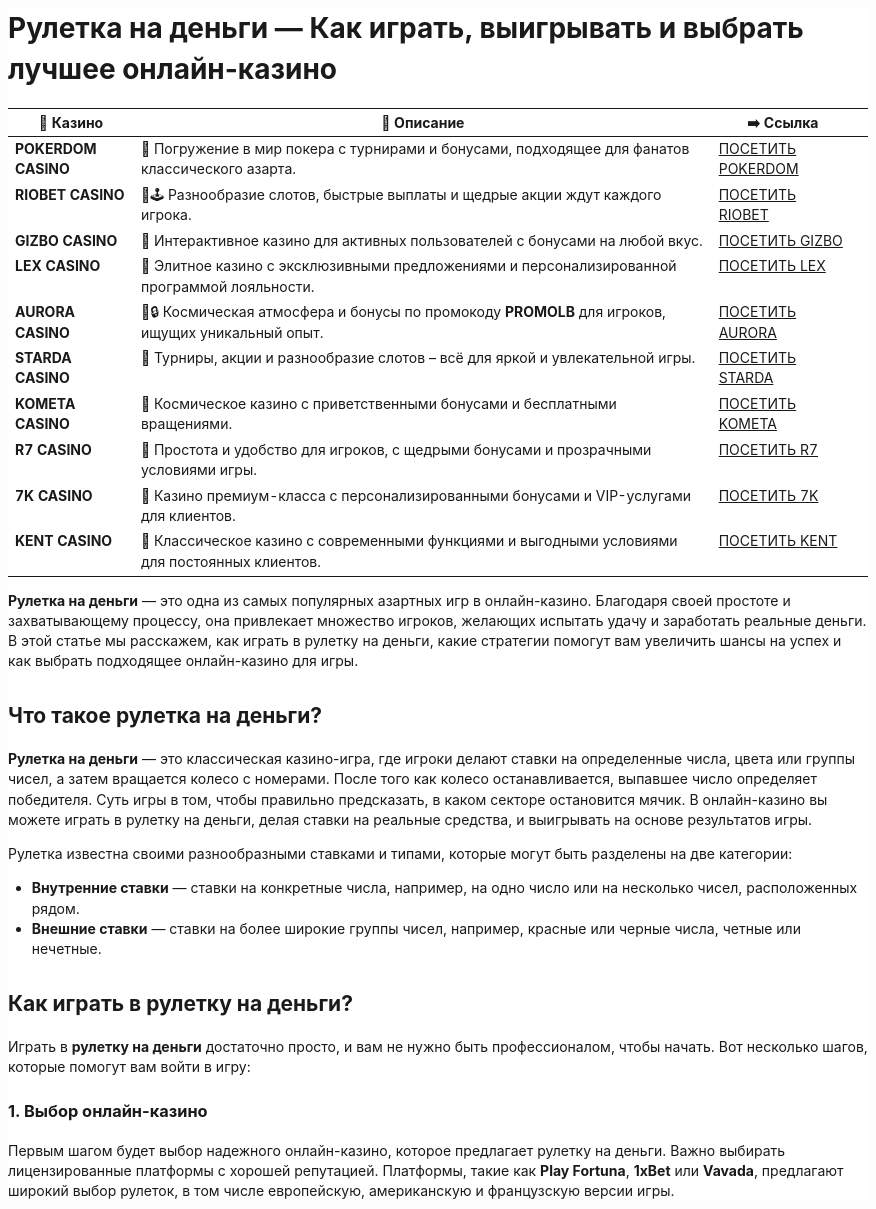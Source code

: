 # Рулетка на деньги — Как играть, выигрывать и выбрать лучшее онлайн-казино
| 🎰 Казино           | 📜 Описание                                                                                       | ➡️ Ссылка                                                                                          |   |
| ------------------- | ------------------------------------------------------------------------------------------------- | -------------------------------------------------------------------------------------------------- | - |
| **POKERDOM CASINO** | 🎲 Погружение в мир покера с турнирами и бонусами, подходящее для фанатов классического азарта.   | [ПОСЕТИТЬ POKERDOM](https://brandplay.link/FwVc4f)                                                 |   |
| **RIOBET CASINO**   | 🌟🕹️ Разнообразие слотов, быстрые выплаты и щедрые акции ждут каждого игрока.                    | [ПОСЕТИТЬ RIOBET](https://brandplay.link/TnjsxFvH)                                                 |   |
| **GIZBO CASINO**    | 🚀 Интерактивное казино для активных пользователей с бонусами на любой вкус.                      | [ПОСЕТИТЬ GIZBO](https://brandplay.link/rvzLrVLp)                                                  |   |
| **LEX CASINO**      | 🎰 Элитное казино с эксклюзивными предложениями и персонализированной программой лояльности.      | [ПОСЕТИТЬ LEX](https://brandplay.link/VMqNXPFs)                                                    |   |
| **AURORA CASINO**   | 🌌🔒 Космическая атмосфера и бонусы по промокоду **PROMOLB** для игроков, ищущих уникальный опыт. | [ПОСЕТИТЬ AURORA](https://10trafic-stat2.com/click/668546556bcc6313411604bc/6766/13031/subaccount) |   |
| **STARDA CASINO**   | 🌠 Турниры, акции и разнообразие слотов – всё для яркой и увлекательной игры.                     | [ПОСЕТИТЬ STARDA](https://brandplay.link/HDcDrxLk)                                                 |   |
| **KOMETA CASINO**   | 💫 Космическое казино с приветственными бонусами и бесплатными вращениями.                        | [ПОСЕТИТЬ KOMETA](https://brandplay.link/jHzFFYGv)                                                 |   |
| **R7 CASINO**       | 🎯 Простота и удобство для игроков, с щедрыми бонусами и прозрачными условиями игры.              | [ПОСЕТИТЬ R7](https://brandplay.link/dByFXP7h)                                                     |   |
| **7K CASINO**       | 💎 Казино премиум-класса с персонализированными бонусами и VIP-услугами для клиентов.             | [ПОСЕТИТЬ 7K](https://brandplay.link/dd46bNgD)                                                     |   |
| **KENT CASINO**     | 🎲 Классическое казино с современными функциями и выгодными условиями для постоянных клиентов.    | [ПОСЕТИТЬ KENT](https://brandplay.link/XRH1g6Vb)                                                   |   |

**Рулетка на деньги** — это одна из самых популярных азартных игр в онлайн-казино. Благодаря своей простоте и захватывающему процессу, она привлекает множество игроков, желающих испытать удачу и заработать реальные деньги. В этой статье мы расскажем, как играть в рулетку на деньги, какие стратегии помогут вам увеличить шансы на успех и как выбрать подходящее онлайн-казино для игры.

## Что такое рулетка на деньги?

**Рулетка на деньги** — это классическая казино-игра, где игроки делают ставки на определенные числа, цвета или группы чисел, а затем вращается колесо с номерами. После того как колесо останавливается, выпавшее число определяет победителя. Суть игры в том, чтобы правильно предсказать, в каком секторе остановится мячик. В онлайн-казино вы можете играть в рулетку на деньги, делая ставки на реальные средства, и выигрывать на основе результатов игры.

Рулетка известна своими разнообразными ставками и типами, которые могут быть разделены на две категории:

* **Внутренние ставки** — ставки на конкретные числа, например, на одно число или на несколько чисел, расположенных рядом.
* **Внешние ставки** — ставки на более широкие группы чисел, например, красные или черные числа, четные или нечетные.

## Как играть в рулетку на деньги?

Играть в **рулетку на деньги** достаточно просто, и вам не нужно быть профессионалом, чтобы начать. Вот несколько шагов, которые помогут вам войти в игру:

### 1. **Выбор онлайн-казино**

Первым шагом будет выбор надежного онлайн-казино, которое предлагает рулетку на деньги. Важно выбирать лицензированные платформы с хорошей репутацией. Платформы, такие как **Play Fortuna**, **1xBet** или **Vavada**, предлагают широкий выбор рулеток, в том числе европейскую, американскую и французскую версии игры.
